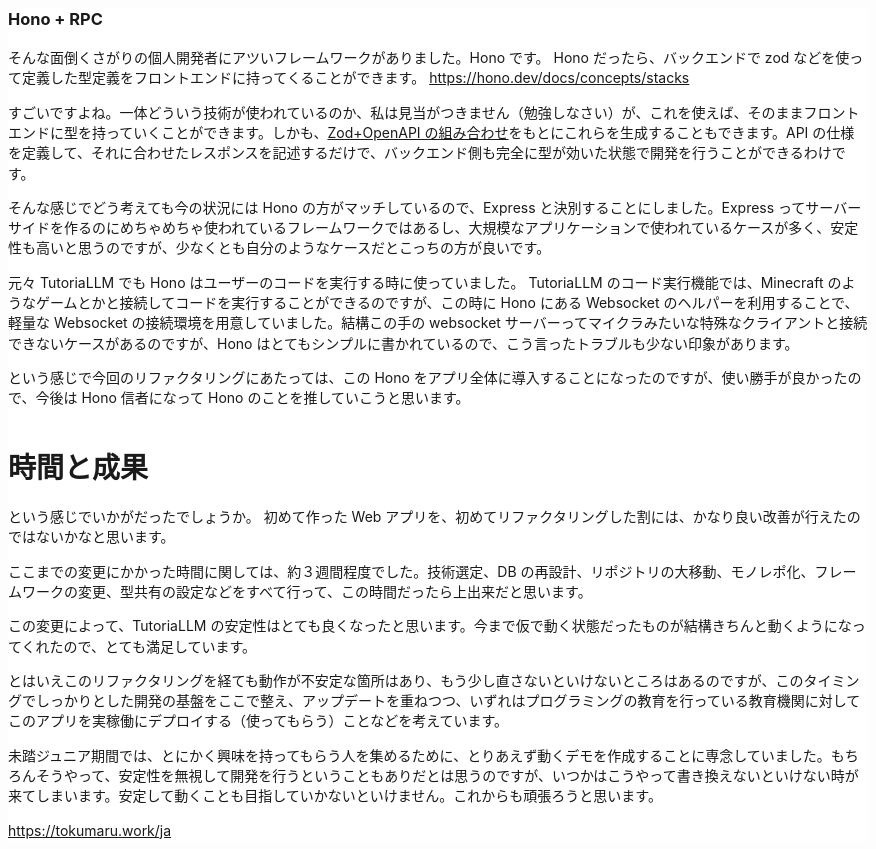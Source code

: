 ### Hono + RPC

そんな面倒くさがりの個人開発者にアツいフレームワークがありました。Hono です。
Hono だったら、バックエンドで zod などを使って定義した型定義をフロントエンドに持ってくることができます。
https://hono.dev/docs/concepts/stacks

すごいですよね。一体どういう技術が使われているのか、私は見当がつきません（勉強しなさい）が、これを使えば、そのままフロントエンドに型を持っていくことができます。しかも、[Zod+OpenAPI の組み合わせ](https://hono.dev/examples/zod-openapi)をもとにこれらを生成することもできます。API の仕様を定義して、それに合わせたレスポンスを記述するだけで、バックエンド側も完全に型が効いた状態で開発を行うことができるわけです。

そんな感じでどう考えても今の状況には Hono の方がマッチしているので、Express と決別することにしました。Express ってサーバーサイドを作るのにめちゃめちゃ使われているフレームワークではあるし、大規模なアプリケーションで使われているケースが多く、安定性も高いと思うのですが、少なくとも自分のようなケースだとこっちの方が良いです。

元々 TutoriaLLM でも Hono はユーザーのコードを実行する時に使っていました。
TutoriaLLM のコード実行機能では、Minecraft のようなゲームとかと接続してコードを実行することができるのですが、この時に Hono にある Websocket のヘルパーを利用することで、軽量な Websocket の接続環境を用意していました。結構この手の websocket サーバーってマイクラみたいな特殊なクライアントと接続できないケースがあるのですが、Hono はとてもシンプルに書かれているので、こう言ったトラブルも少ない印象があります。

という感じで今回のリファクタリングにあたっては、この Hono をアプリ全体に導入することになったのですが、使い勝手が良かったので、今後は Hono 信者になって Hono のことを推していこうと思います。

# 時間と成果

という感じでいかがだったでしょうか。
初めて作った Web アプリを、初めてリファクタリングした割には、かなり良い改善が行えたのではないかなと思います。

ここまでの変更にかかった時間に関しては、約３週間程度でした。技術選定、DB の再設計、リポジトリの大移動、モノレポ化、フレームワークの変更、型共有の設定などをすべて行って、この時間だったら上出来だと思います。

この変更によって、TutoriaLLM の安定性はとても良くなったと思います。今まで仮で動く状態だったものが結構きちんと動くようになってくれたので、とても満足しています。

とはいえこのリファクタリングを経ても動作が不安定な箇所はあり、もう少し直さないといけないところはあるのですが、このタイミングでしっかりとした開発の基盤をここで整え、アップデートを重ねつつ、いずれはプログラミングの教育を行っている教育機関に対してこのアプリを実稼働にデプロイする（使ってもらう）ことなどを考えています。

未踏ジュニア期間では、とにかく興味を持ってもらう人を集めるために、とりあえず動くデモを作成することに専念していました。もちろんそうやって、安定性を無視して開発を行うということもありだとは思うのですが、いつかはこうやって書き換えないといけない時が来てしまいます。安定して動くことも目指していかないといけません。これからも頑張ろうと思います。

https://tokumaru.work/ja
